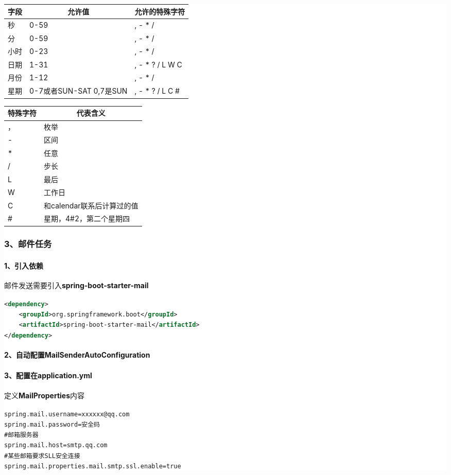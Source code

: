 | 字段 | 允许值                  | 允许的特殊字符  |
| ---- | ----------------------- | --------------- |
| 秒   | 0-59                    | , - * /         |
| 分   | 0-59                    | , - * /         |
| 小时 | 0-23                    | , - * /         |
| 日期 | 1-31                    | , - * ? / L W C |
| 月份 | 1-12                    | , - * /         |
| 星期 | 0-7或者SUN-SAT 0,7是SUN | , - * ? / L C # |

| 特殊字符 | 代表含义                   |
| -------- | -------------------------- |
| ，       | 枚举                       |
| -        | 区间                       |
| *        | 任意                       |
| /        | 步长                       |
| L        | 最后                       |
| W        | 工作日                     |
| C        | 和calendar联系后计算过的值 |
| #        | 星期，4#2，第二个星期四    |

### 3、邮件任务

#### 1、引入依赖

邮件发送需要引入**spring-boot-starter-mail**

```xml
<dependency>
    <groupId>org.springframework.boot</groupId>
    <artifactId>spring-boot-starter-mail</artifactId>
</dependency>
```

#### 2、自动配置MailSenderAutoConfiguration

#### 3、配置在application.yml

定义**MailProperties**内容

```properties
spring.mail.username=xxxxxx@qq.com
spring.mail.password=安全码
#邮箱服务器
spring.mail.host=smtp.qq.com
#某些邮箱要求SLL安全连接
spring.mail.properties.mail.smtp.ssl.enable=true
```
